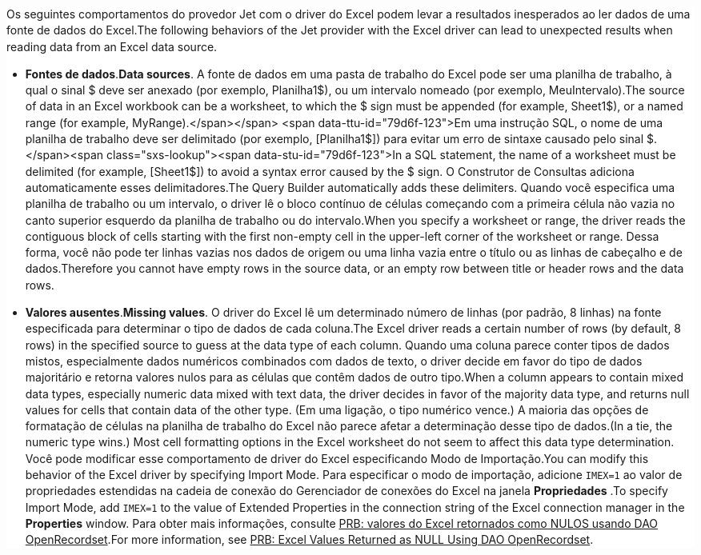  <span data-ttu-id="79d6f-120">Os seguintes comportamentos do provedor Jet com o driver do Excel podem levar a resultados inesperados ao ler dados de uma fonte de dados do Excel.</span><span class="sxs-lookup"><span data-stu-id="79d6f-120">The following behaviors of the Jet provider with the Excel driver can lead to unexpected results when reading data from an Excel data source.</span></span>  
  
-   <span data-ttu-id="79d6f-121">**Fontes de dados**.</span><span class="sxs-lookup"><span data-stu-id="79d6f-121">**Data sources**.</span></span> <span data-ttu-id="79d6f-122">A fonte de dados em uma pasta de trabalho do Excel pode ser uma planilha de trabalho, à qual o sinal $ deve ser anexado (por exemplo, Planilha1$), ou um intervalo nomeado (por exemplo, MeuIntervalo).</span><span class="sxs-lookup"><span data-stu-id="79d6f-122">The source of data in an Excel workbook can be a worksheet, to which the $ sign must be appended (for example, Sheet1$), or a named range (for example, MyRange).</span></span> <span data-ttu-id="79d6f-123">Em uma instrução SQL, o nome de uma planilha de trabalho deve ser delimitado (por exemplo, [Planilha1$]) para evitar um erro de sintaxe causado pelo sinal $.</span><span class="sxs-lookup"><span data-stu-id="79d6f-123">In a SQL statement, the name of a worksheet must be delimited (for example, [Sheet1$]) to avoid a syntax error caused by the $ sign.</span></span> <span data-ttu-id="79d6f-124">O Construtor de Consultas adiciona automaticamente esses delimitadores.</span><span class="sxs-lookup"><span data-stu-id="79d6f-124">The Query Builder automatically adds these delimiters.</span></span> <span data-ttu-id="79d6f-125">Quando você especifica uma planilha de trabalho ou um intervalo, o driver lê o bloco contínuo de células começando com a primeira célula não vazia no canto superior esquerdo da planilha de trabalho ou do intervalo.</span><span class="sxs-lookup"><span data-stu-id="79d6f-125">When you specify a worksheet or range, the driver reads the contiguous block of cells starting with the first non-empty cell in the upper-left corner of the worksheet or range.</span></span> <span data-ttu-id="79d6f-126">Dessa forma, você não pode ter linhas vazias nos dados de origem ou uma linha vazia entre o título ou as linhas de cabeçalho e de dados.</span><span class="sxs-lookup"><span data-stu-id="79d6f-126">Therefore you cannot have empty rows in the source data, or an empty row between title or header rows and the data rows.</span></span>  
  
-   <span data-ttu-id="79d6f-127">**Valores ausentes**.</span><span class="sxs-lookup"><span data-stu-id="79d6f-127">**Missing values**.</span></span> <span data-ttu-id="79d6f-128">O driver do Excel lê um determinado número de linhas (por padrão, 8 linhas) na fonte especificada para determinar o tipo de dados de cada coluna.</span><span class="sxs-lookup"><span data-stu-id="79d6f-128">The Excel driver reads a certain number of rows (by default, 8 rows) in the specified source to guess at the data type of each column.</span></span> <span data-ttu-id="79d6f-129">Quando uma coluna parece conter tipos de dados mistos, especialmente dados numéricos combinados com dados de texto, o driver decide em favor do tipo de dados majoritário e retorna valores nulos para as células que contêm dados de outro tipo.</span><span class="sxs-lookup"><span data-stu-id="79d6f-129">When a column appears to contain mixed data types, especially numeric data mixed with text data, the driver decides in favor of the majority data type, and returns null values for cells that contain data of the other type.</span></span> <span data-ttu-id="79d6f-130">(Em uma ligação, o tipo numérico vence.) A maioria das opções de formatação de células na planilha de trabalho do Excel não parece afetar a determinação desse tipo de dados.</span><span class="sxs-lookup"><span data-stu-id="79d6f-130">(In a tie, the numeric type wins.) Most cell formatting options in the Excel worksheet do not seem to affect this data type determination.</span></span> <span data-ttu-id="79d6f-131">Você pode modificar esse comportamento de driver do Excel especificando Modo de Importação.</span><span class="sxs-lookup"><span data-stu-id="79d6f-131">You can modify this behavior of the Excel driver by specifying Import Mode.</span></span> <span data-ttu-id="79d6f-132">Para especificar o modo de importação, adicione `IMEX=1` ao valor de propriedades estendidas na cadeia de conexão do Gerenciador de conexões do Excel na janela **Propriedades** .</span><span class="sxs-lookup"><span data-stu-id="79d6f-132">To specify Import Mode, add `IMEX=1` to the value of Extended Properties in the connection string of the Excel connection manager in the **Properties** window.</span></span> <span data-ttu-id="79d6f-133">Para obter mais informações, consulte [PRB: valores do Excel retornados como NULOS usando DAO OpenRecordset](https://support.microsoft.com/kb/194124).</span><span class="sxs-lookup"><span data-stu-id="79d6f-133">For more information, see [PRB: Excel Values Returned as NULL Using DAO OpenRecordset](https://support.microsoft.com/kb/194124).</span></span>  
  